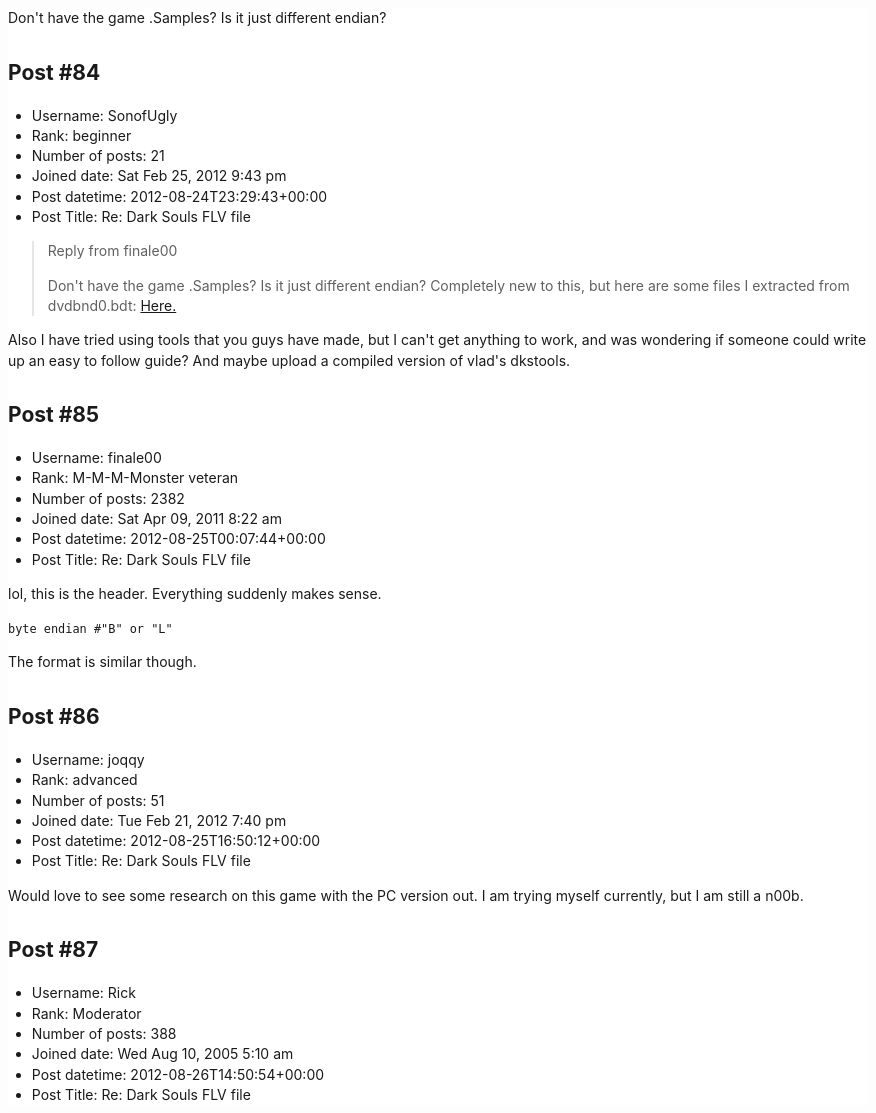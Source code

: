 Don't have the game .Samples? Is it just different endian?
## Post #84
- Username: SonofUgly
- Rank: beginner
- Number of posts: 21
- Joined date: Sat Feb 25, 2012 9:43 pm
- Post datetime: 2012-08-24T23:29:43+00:00
- Post Title: Re: Dark Souls FLV file

> Reply from finale00
>
> Don't have the game .Samples? Is it just different endian?
Completely new to this, but here are some files I extracted from dvdbnd0.bdt: [Here.](http://www.mediafire.com/?jy9zx2611aqjayf)

Also I have tried using tools that you guys have made, but I can't get anything to work, and was wondering if someone could write up an easy to follow guide? And maybe upload a compiled version of vlad's dkstools.
## Post #85
- Username: finale00
- Rank: M-M-M-Monster veteran
- Number of posts: 2382
- Joined date: Sat Apr 09, 2011 8:22 am
- Post datetime: 2012-08-25T00:07:44+00:00
- Post Title: Re: Dark Souls FLV file

lol, this is the header. Everything suddenly makes sense.

```
byte endian #"B" or "L"

```


The format is similar though.
## Post #86
- Username: joqqy
- Rank: advanced
- Number of posts: 51
- Joined date: Tue Feb 21, 2012 7:40 pm
- Post datetime: 2012-08-25T16:50:12+00:00
- Post Title: Re: Dark Souls FLV file

Would love to see some research on this game with the PC version out. I am trying myself currently, but I am still a n00b.
## Post #87
- Username: Rick
- Rank: Moderator
- Number of posts: 388
- Joined date: Wed Aug 10, 2005 5:10 am
- Post datetime: 2012-08-26T14:50:54+00:00
- Post Title: Re: Dark Souls FLV file
